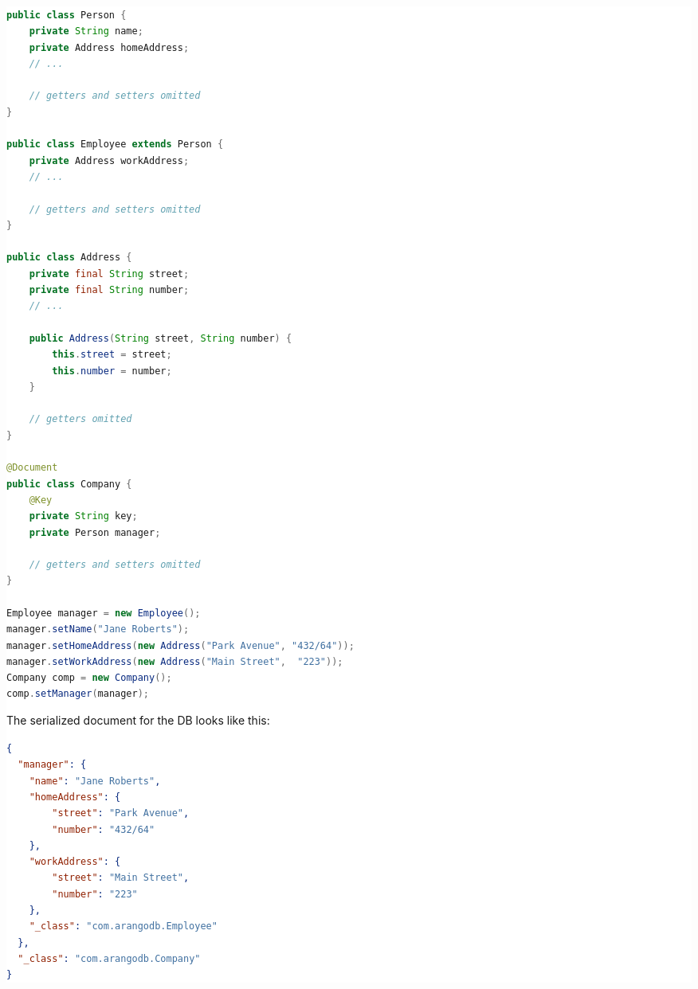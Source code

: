 ```java
public class Person {
    private String name;
    private Address homeAddress;
    // ...
	
    // getters and setters omitted
}

public class Employee extends Person {
    private Address workAddress;
    // ...

    // getters and setters omitted
}

public class Address {
    private final String street;
    private final String number;
    // ...

    public Address(String street, String number) {
        this.street = street;
        this.number = number;
    }

    // getters omitted
}

@Document
public class Company {
    @Key 
    private String key;
    private Person manager;

    // getters and setters omitted
}

Employee manager = new Employee();
manager.setName("Jane Roberts");
manager.setHomeAddress(new Address("Park Avenue", "432/64"));
manager.setWorkAddress(new Address("Main Street",  "223"));
Company comp = new Company();
comp.setManager(manager);
```

The serialized document for the DB looks like this:

```json
{
  "manager": {
    "name": "Jane Roberts",
    "homeAddress": {
        "street": "Park Avenue",
        "number": "432/64"
    },
    "workAddress": {
        "street": "Main Street",
        "number": "223"
    },
    "_class": "com.arangodb.Employee"
  },
  "_class": "com.arangodb.Company"
}
```
